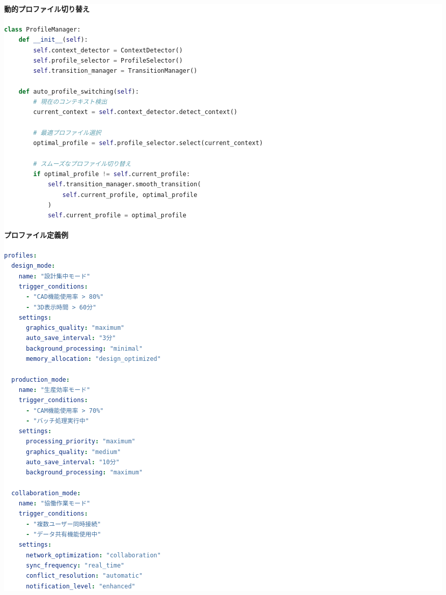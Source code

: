 #### **動的プロファイル切り替え**
```python
class ProfileManager:
    def __init__(self):
        self.context_detector = ContextDetector()
        self.profile_selector = ProfileSelector()
        self.transition_manager = TransitionManager()
    
    def auto_profile_switching(self):
        # 現在のコンテキスト検出
        current_context = self.context_detector.detect_context()
        
        # 最適プロファイル選択
        optimal_profile = self.profile_selector.select(current_context)
        
        # スムーズなプロファイル切り替え
        if optimal_profile != self.current_profile:
            self.transition_manager.smooth_transition(
                self.current_profile, optimal_profile
            )
            self.current_profile = optimal_profile
```

#### **プロファイル定義例**
```yaml
profiles:
  design_mode:
    name: "設計集中モード"
    trigger_conditions:
      - "CAD機能使用率 > 80%"
      - "3D表示時間 > 60分"
    settings:
      graphics_quality: "maximum"
      auto_save_interval: "3分"
      background_processing: "minimal"
      memory_allocation: "design_optimized"
  
  production_mode:
    name: "生産効率モード"
    trigger_conditions:
      - "CAM機能使用率 > 70%"
      - "バッチ処理実行中"
    settings:
      processing_priority: "maximum"
      graphics_quality: "medium"
      auto_save_interval: "10分"
      background_processing: "maximum"
  
  collaboration_mode:
    name: "協働作業モード"
    trigger_conditions:
      - "複数ユーザー同時接続"
      - "データ共有機能使用中"
    settings:
      network_optimization: "collaboration"
      sync_frequency: "real_time"
      conflict_resolution: "automatic"
      notification_level: "enhanced"
```
